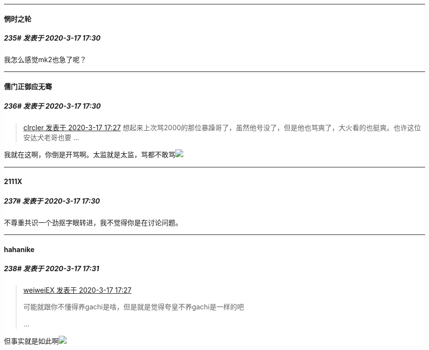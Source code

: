 
-----

####  惘时之轮  
##### 235#       发表于 2020-3-17 17:30




我怎么感觉mk2也急了呢？







-----

####  儒门正御应无骞  
##### 236#       发表于 2020-3-17 17:30



<blockquote><a href="httphttps://bbs.saraba1st.com/2b/forum.php?mod=redirect&amp;goto=findpost&amp;pid=46774038&amp;ptid=1916764" target="_blank">cIrcler 发表于 2020-3-17 17:27</a>
想起来上次骂2000的那位暴躁哥了，虽然他号没了，但是他也骂爽了，大火看的也挺爽。也许这位安达犬老哥也要 ...</blockquote>
我就在这啊，你倒是开骂啊。太监就是太监，骂都不敢骂<img src="https://static.saraba1st.com/image/smiley/face2017/049.png" referrerpolicy="no-referrer">







-----

####  2111X  
##### 237#       发表于 2020-3-17 17:30




不尊重共识一个劲抠字眼转进，我不觉得你是在讨论问题。







-----

####  hahanike  
##### 238#       发表于 2020-3-17 17:31



<blockquote><a href="httphttps://bbs.saraba1st.com/2b/forum.php?mod=redirect&amp;goto=findpost&amp;pid=46774035&amp;ptid=1916764" target="_blank">weiweiEX 发表于 2020-3-17 17:27</a>

可能就跟你不懂得养gachi是啥，但是就是觉得夸皇不养gachi是一样的吧

 ...</blockquote>
但事实就是如此啊<img src="https://static.saraba1st.com/image/smiley/face2017/065.png" referrerpolicy="no-referrer">
